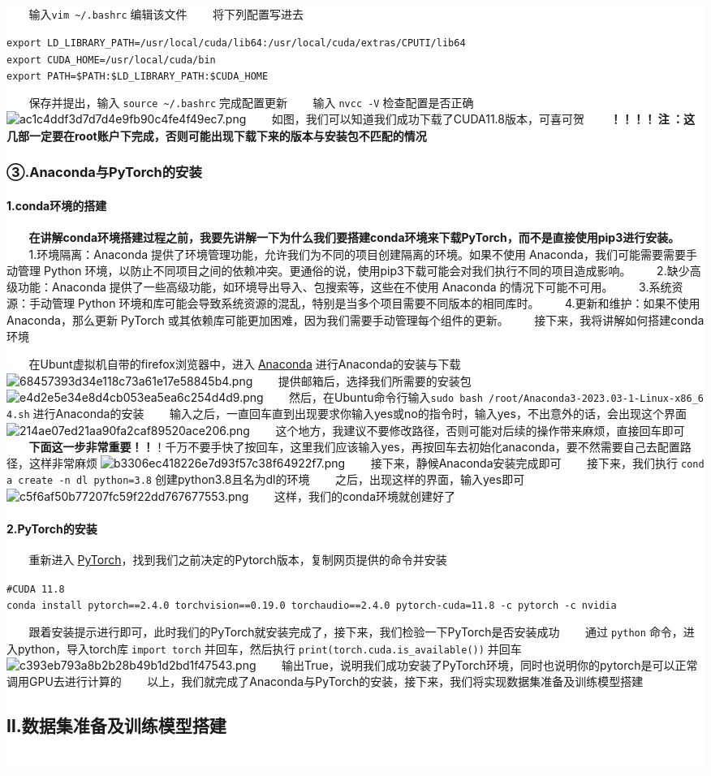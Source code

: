 &nbsp;      输入`vim ~/.bashrc`  编辑该文件
&nbsp;      将下列配置写进去
```
export LD_LIBRARY_PATH=/usr/local/cuda/lib64:/usr/local/cuda/extras/CPUTI/lib64
export CUDA_HOME=/usr/local/cuda/bin
export PATH=$PATH:$LD_LIBRARY_PATH:$CUDA_HOME
```
&nbsp;      保存并提出，输入 `source ~/.bashrc` 完成配置更新
&nbsp;      输入 `nvcc -V` 检查配置是否正确
&nbsp;      ![ac1c4ddf3d7d7d4e9fb90c4fe4f49ec7.png](https://www.helloimg.com/i/2024/10/17/6710ad5ce6a63.png)
&nbsp;      如图，我们可以知道我们成功下载了CUDA11.8版本，可喜可贺
&nbsp;      **！！！！ 注 ：这几部一定要在root账户下完成，否则可能出现下载下来的版本与安装包不匹配的情况**
&nbsp;      
### ③.Anaconda与PyTorch的安装
####  1.conda环境的搭建
&nbsp;      **在讲解conda环境搭建过程之前，我要先讲解一下为什么我们要搭建conda环境来下载PyTorch，而不是直接使用pip3进行安装。**
&nbsp;      1.环境隔离：Anaconda 提供了环境管理功能，允许我们为不同的项目创建隔离的环境。如果不使用 Anaconda，我们可能需要需要手动管理 Python 环境，以防止不同项目之间的依赖冲突。更通俗的说，使用pip3下载可能会对我们执行不同的项目造成影响。
&nbsp;      2.缺少高级功能：Anaconda 提供了一些高级功能，如环境导出导入、包搜索等，这些在不使用 Anaconda 的情况下可能不可用。
&nbsp;      3.系统资源：手动管理 Python 环境和库可能会导致系统资源的混乱，特别是当多个项目需要不同版本的相同库时。
&nbsp;      4.更新和维护：如果不使用 Anaconda，那么更新 PyTorch 或其依赖库可能更加困难，因为我们需要手动管理每个组件的更新。
&nbsp;      接下来，我将讲解如何搭建conda环境

&nbsp;      在Ubunt虚拟机自带的firefox浏览器中，进入 [Anaconda](https://www.anaconda.com/) 进行Anaconda的安装与下载
![68457393d34e118c73a61e17e58845b4.png](https://www.helloimg.com/i/2024/10/17/6710ae66ba795.png)
&nbsp;      提供邮箱后，选择我们所需要的安装包
![e4d2e5e34e8d4cb053ea5ea6c254d4d9.png](https://www.helloimg.com/i/2024/10/17/6710ae65c428a.png)
&nbsp;      然后，在Ubuntu命令行输入`sudo bash /root/Anaconda3-2023.03-1-Linux-x86_64.sh` 进行Anaconda的安装
&nbsp;      输入之后，一直回车直到出现要求你输入yes或no的指令时，输入yes，不出意外的话，会出现这个界面
![214ae07ed21aa90fa2caf89520ace206.png](https://www.helloimg.com/i/2024/10/17/6710af30ad3c7.png)
&nbsp;      这个地方，我建议不要修改路径，否则可能对后续的操作带来麻烦，直接回车即可
&nbsp;      **下面这一步非常重要！！**！千万不要手快了按回车，这里我们应该输入yes，再按回车去初始化anaconda，要不然需要自己去配置路径，这样非常麻烦
![b3306ec418226e7d93f57c38f64922f7.png](https://www.helloimg.com/i/2024/10/17/6710af30afabc.png)
&nbsp;      接下来，静候Anaconda安装完成即可
&nbsp;      接下来，我们执行 `conda create -n dl python=3.8` 创建python3.8且名为dl的环境
&nbsp;      之后，出现这样的界面，输入yes即可
![c5f6af50b77207fc59f22dd767677553.png](https://www.helloimg.com/i/2024/10/17/6710af310eb0a.png)
&nbsp;      这样，我们的conda环境就创建好了
&nbsp;      
#### 2.PyTorch的安装
&nbsp;      重新进入 [PyTorch](https://pytorch.org/get-started/previous-versions/)，找到我们之前决定的Pytorch版本，复制网页提供的命令并安装

```
#CUDA 11.8
conda install pytorch==2.4.0 torchvision==0.19.0 torchaudio==2.4.0 pytorch-cuda=11.8 -c pytorch -c nvidia

```
&nbsp;      跟着安装提示进行即可，此时我们的PyTorch就安装完成了，接下来，我们检验一下PyTorch是否安装成功
&nbsp;      通过 `python` 命令，进入python，导入torch库 `import torch` 并回车，然后执行 `print(torch.cuda.is_available())` 并回车
![c393eb793a8b2b28b49b1d2bd1f47543.png](https://www.helloimg.com/i/2024/10/17/6710af312d8f7.png)
&nbsp;      输出True，说明我们成功安装了PyTorch环境，同时也说明你的pytorch是可以正常调用GPU去进行计算的
&nbsp;      以上，我们就完成了Anaconda与PyTorch的安装，接下来，我们将实现数据集准备及训练模型搭建
&nbsp;      
## Ⅱ.数据集准备及训练模型搭建
&nbsp;   